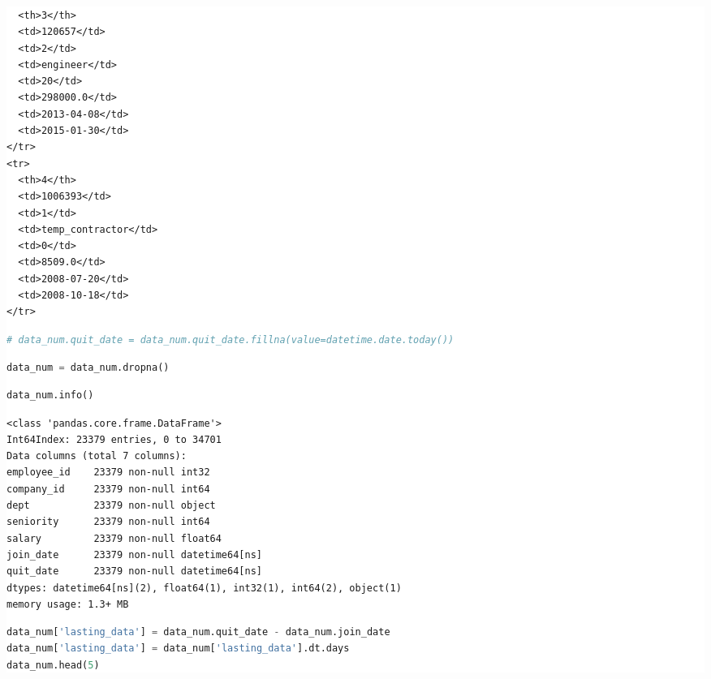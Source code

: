       <th>3</th>
      <td>120657</td>
      <td>2</td>
      <td>engineer</td>
      <td>20</td>
      <td>298000.0</td>
      <td>2013-04-08</td>
      <td>2015-01-30</td>
    </tr>
    <tr>
      <th>4</th>
      <td>1006393</td>
      <td>1</td>
      <td>temp_contractor</td>
      <td>0</td>
      <td>8509.0</td>
      <td>2008-07-20</td>
      <td>2008-10-18</td>
    </tr>
  </tbody>
</table>
</div>




```python
# data_num.quit_date = data_num.quit_date.fillna(value=datetime.date.today())
```


```python
data_num = data_num.dropna()
```


```python
data_num.info()
```

    <class 'pandas.core.frame.DataFrame'>
    Int64Index: 23379 entries, 0 to 34701
    Data columns (total 7 columns):
    employee_id    23379 non-null int32
    company_id     23379 non-null int64
    dept           23379 non-null object
    seniority      23379 non-null int64
    salary         23379 non-null float64
    join_date      23379 non-null datetime64[ns]
    quit_date      23379 non-null datetime64[ns]
    dtypes: datetime64[ns](2), float64(1), int32(1), int64(2), object(1)
    memory usage: 1.3+ MB



```python
data_num['lasting_data'] = data_num.quit_date - data_num.join_date
data_num['lasting_data'] = data_num['lasting_data'].dt.days
data_num.head(5)
```
